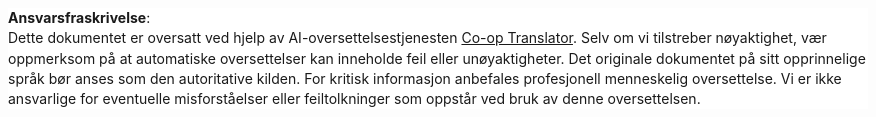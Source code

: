 
**Ansvarsfraskrivelse**:  
Dette dokumentet er oversatt ved hjelp av AI-oversettelsestjenesten [Co-op Translator](https://github.com/Azure/co-op-translator). Selv om vi tilstreber nøyaktighet, vær oppmerksom på at automatiske oversettelser kan inneholde feil eller unøyaktigheter. Det originale dokumentet på sitt opprinnelige språk bør anses som den autoritative kilden. For kritisk informasjon anbefales profesjonell menneskelig oversettelse. Vi er ikke ansvarlige for eventuelle misforståelser eller feiltolkninger som oppstår ved bruk av denne oversettelsen.